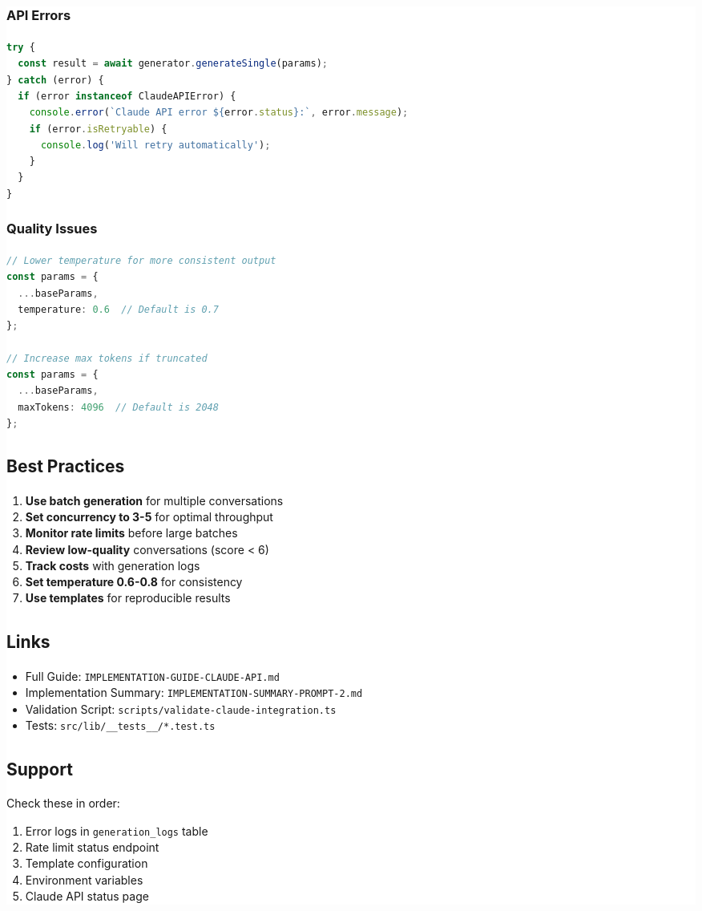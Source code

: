 ### API Errors

```typescript
try {
  const result = await generator.generateSingle(params);
} catch (error) {
  if (error instanceof ClaudeAPIError) {
    console.error(`Claude API error ${error.status}:`, error.message);
    if (error.isRetryable) {
      console.log('Will retry automatically');
    }
  }
}
```

### Quality Issues

```typescript
// Lower temperature for more consistent output
const params = {
  ...baseParams,
  temperature: 0.6  // Default is 0.7
};

// Increase max tokens if truncated
const params = {
  ...baseParams,
  maxTokens: 4096  // Default is 2048
};
```

## Best Practices

1. **Use batch generation** for multiple conversations
2. **Set concurrency to 3-5** for optimal throughput
3. **Monitor rate limits** before large batches
4. **Review low-quality** conversations (score < 6)
5. **Track costs** with generation logs
6. **Set temperature 0.6-0.8** for consistency
7. **Use templates** for reproducible results

## Links

- Full Guide: `IMPLEMENTATION-GUIDE-CLAUDE-API.md`
- Implementation Summary: `IMPLEMENTATION-SUMMARY-PROMPT-2.md`
- Validation Script: `scripts/validate-claude-integration.ts`
- Tests: `src/lib/__tests__/*.test.ts`

## Support

Check these in order:
1. Error logs in `generation_logs` table
2. Rate limit status endpoint
3. Template configuration
4. Environment variables
5. Claude API status page

